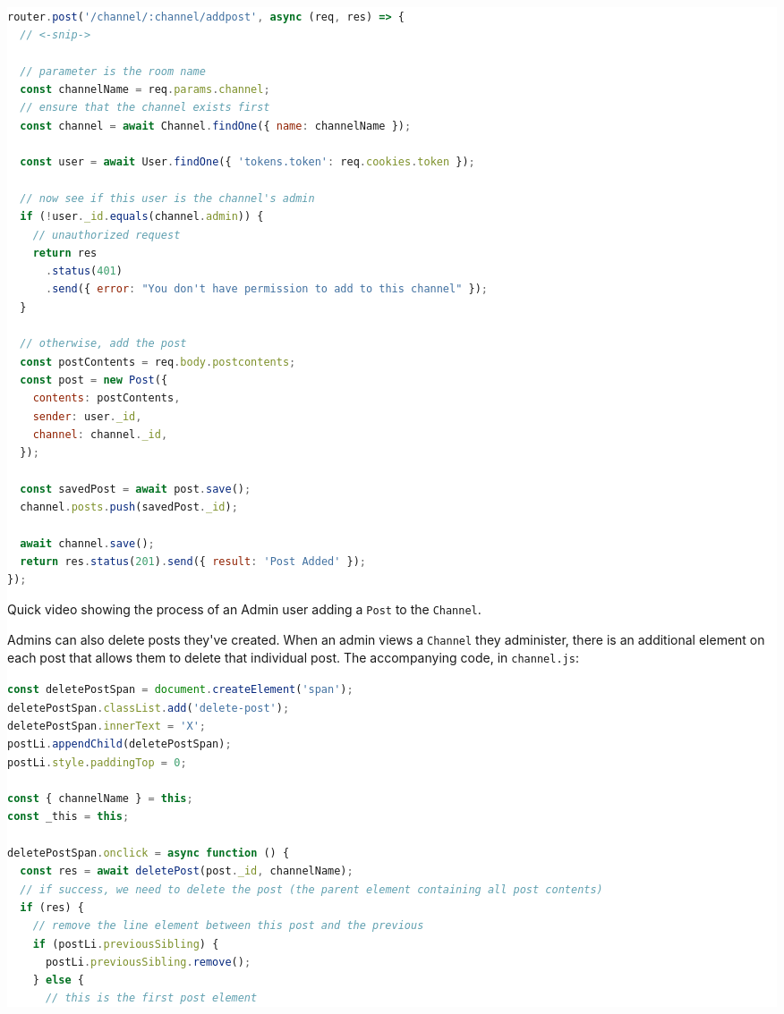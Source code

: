 ```js
router.post('/channel/:channel/addpost', async (req, res) => {
  // <-snip->

  // parameter is the room name
  const channelName = req.params.channel;
  // ensure that the channel exists first
  const channel = await Channel.findOne({ name: channelName });

  const user = await User.findOne({ 'tokens.token': req.cookies.token });

  // now see if this user is the channel's admin
  if (!user._id.equals(channel.admin)) {
    // unauthorized request
    return res
      .status(401)
      .send({ error: "You don't have permission to add to this channel" });
  }

  // otherwise, add the post
  const postContents = req.body.postcontents;
  const post = new Post({
    contents: postContents,
    sender: user._id,
    channel: channel._id,
  });

  const savedPost = await post.save();
  channel.posts.push(savedPost._id);

  await channel.save();
  return res.status(201).send({ result: 'Post Added' });
});
```

Quick video showing the process of an Admin user adding a `Post` to the `Channel`.

<iframe width="740" height="425" src="https://www.youtube-nocookie.com/embed/rMsxKiCnjrw" title="YouTube video player" 
frameborder="0" allow="accelerometer; autoplay; clipboard-write; encrypted-media; gyroscope; picture-in-picture" allowfullscreen></iframe>

Admins can also delete posts they've created. When an admin views a `Channel` they administer, there is an additional element
on each post that allows them to delete that individual post. The accompanying code, in `channel.js`:

```js
const deletePostSpan = document.createElement('span');
deletePostSpan.classList.add('delete-post');
deletePostSpan.innerText = 'X';
postLi.appendChild(deletePostSpan);
postLi.style.paddingTop = 0;

const { channelName } = this;
const _this = this;

deletePostSpan.onclick = async function () {
  const res = await deletePost(post._id, channelName);
  // if success, we need to delete the post (the parent element containing all post contents)
  if (res) {
    // remove the line element between this post and the previous
    if (postLi.previousSibling) {
      postLi.previousSibling.remove();
    } else {
      // this is the first post element
```